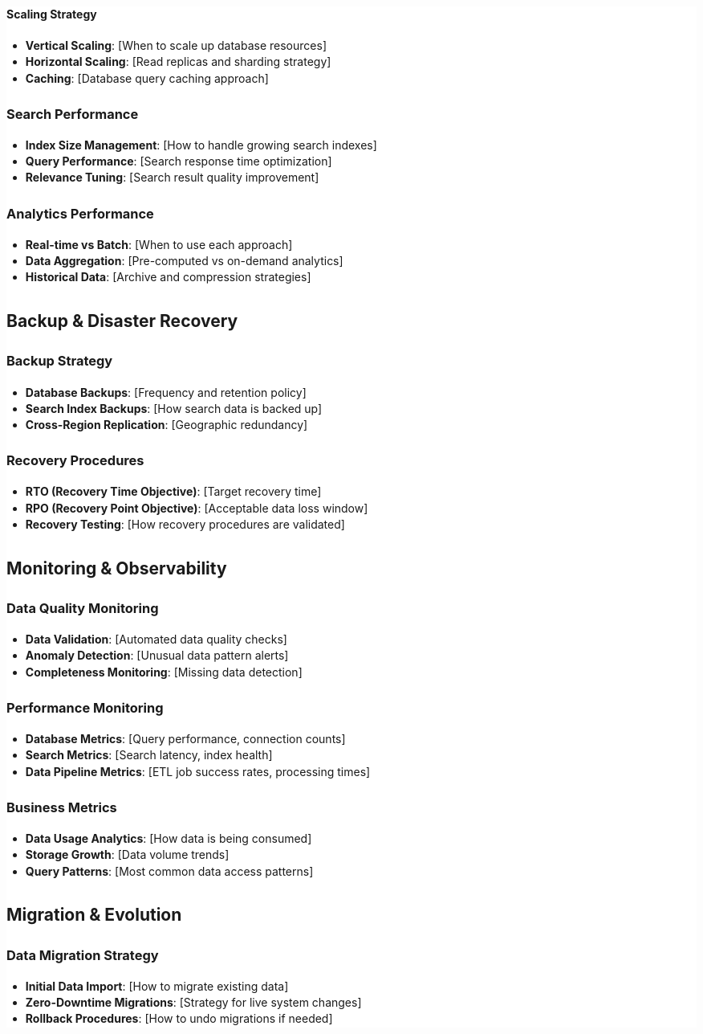 #### Scaling Strategy
- **Vertical Scaling**: [When to scale up database resources]
- **Horizontal Scaling**: [Read replicas and sharding strategy]
- **Caching**: [Database query caching approach]

### Search Performance
- **Index Size Management**: [How to handle growing search indexes]
- **Query Performance**: [Search response time optimization]
- **Relevance Tuning**: [Search result quality improvement]

### Analytics Performance
- **Real-time vs Batch**: [When to use each approach]
- **Data Aggregation**: [Pre-computed vs on-demand analytics]
- **Historical Data**: [Archive and compression strategies]

## Backup & Disaster Recovery

### Backup Strategy
- **Database Backups**: [Frequency and retention policy]
- **Search Index Backups**: [How search data is backed up]
- **Cross-Region Replication**: [Geographic redundancy]

### Recovery Procedures
- **RTO (Recovery Time Objective)**: [Target recovery time]
- **RPO (Recovery Point Objective)**: [Acceptable data loss window]
- **Recovery Testing**: [How recovery procedures are validated]

## Monitoring & Observability

### Data Quality Monitoring
- **Data Validation**: [Automated data quality checks]
- **Anomaly Detection**: [Unusual data pattern alerts]
- **Completeness Monitoring**: [Missing data detection]

### Performance Monitoring
- **Database Metrics**: [Query performance, connection counts]
- **Search Metrics**: [Search latency, index health]
- **Data Pipeline Metrics**: [ETL job success rates, processing times]

### Business Metrics
- **Data Usage Analytics**: [How data is being consumed]
- **Storage Growth**: [Data volume trends]
- **Query Patterns**: [Most common data access patterns]

## Migration & Evolution

### Data Migration Strategy
- **Initial Data Import**: [How to migrate existing data]
- **Zero-Downtime Migrations**: [Strategy for live system changes]
- **Rollback Procedures**: [How to undo migrations if needed]
